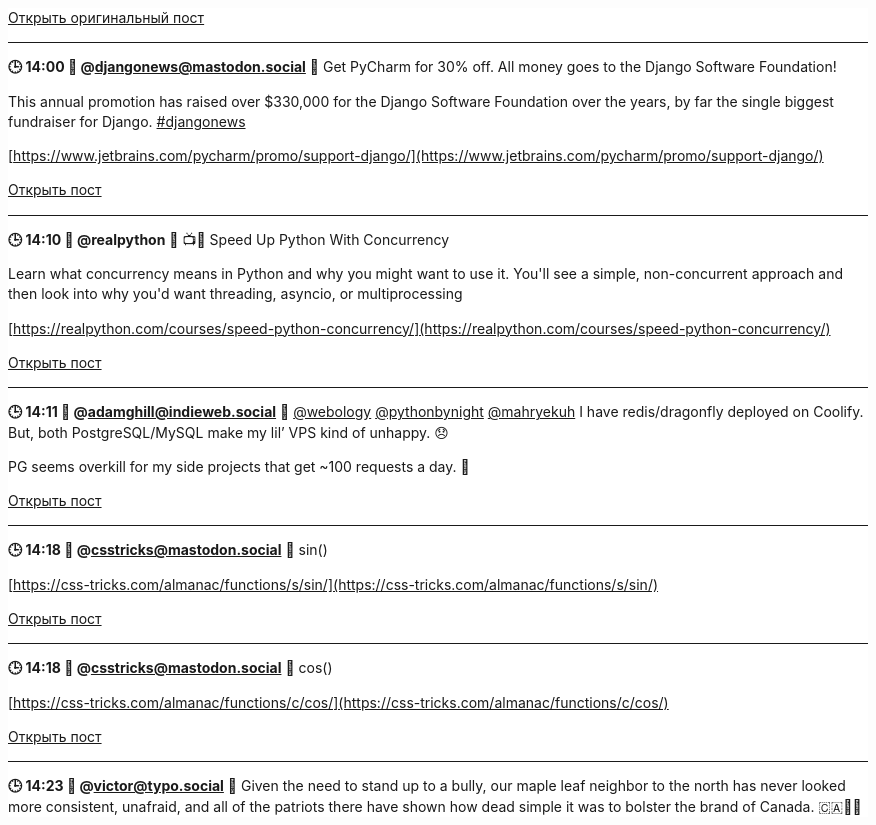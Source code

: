 [Открыть оригинальный пост](https://masto.ai/@tero/115452026497872838)

----
**🕒 14:00 👤 @djangonews@mastodon.social**
💬 Get PyCharm for 30% off. All money goes to the Django Software Foundation!

This annual promotion has raised over $330,000 for the Django Software Foundation over the years, by far the single biggest fundraiser for Django. [#djangonews](https://mastodon.social/tags/djangonews)

[https://www.jetbrains.com/pycharm/promo/support-django/](https://www.jetbrains.com/pycharm/promo/support-django/)

[Открыть пост](https://mastodon.social/@djangonews/115452152635018104)

----
**🕒 14:10 👤 @realpython**
💬 📺🐍 Speed Up Python With Concurrency

Learn what concurrency means in Python and why you might want to use it. You'll see a simple, non-concurrent approach and then look into why you'd want threading, asyncio, or multiprocessing

[https://realpython.com/courses/speed-python-concurrency/](https://realpython.com/courses/speed-python-concurrency/)

[Открыть пост](https://fosstodon.org/@realpython/115452191190473000)

----
**🕒 14:11 👤 @adamghill@indieweb.social**
💬 [@webology](https://mastodon.social/@webology) [@pythonbynight](https://hachyderm.io/@pythonbynight) [@mahryekuh](https://hachyderm.io/@mahryekuh) I have redis/dragonfly deployed on Coolify. But, both PostgreSQL/MySQL make my lil’ VPS kind of unhappy. 😞 

PG seems overkill for my side projects that get ~100 requests a day. 🤷

[Открыть пост](https://indieweb.social/@adamghill/115452194529188090)

----
**🕒 14:18 👤 @csstricks@mastodon.social**
💬 sin()

[https://css-tricks.com/almanac/functions/s/sin/](https://css-tricks.com/almanac/functions/s/sin/)

[Открыть пост](https://mastodon.social/@csstricks/115452221275550833)

----
**🕒 14:18 👤 @csstricks@mastodon.social**
💬 cos()

[https://css-tricks.com/almanac/functions/c/cos/](https://css-tricks.com/almanac/functions/c/cos/)

[Открыть пост](https://mastodon.social/@csstricks/115452224298323755)

----
**🕒 14:23 👤 @victor@typo.social**
💬 Given the need to stand up to a bully, our maple leaf neighbor to the north has never looked more consistent, unafraid, and all of the patriots there have shown how dead simple it was to bolster the brand of Canada. 🇨🇦🍁🍺
